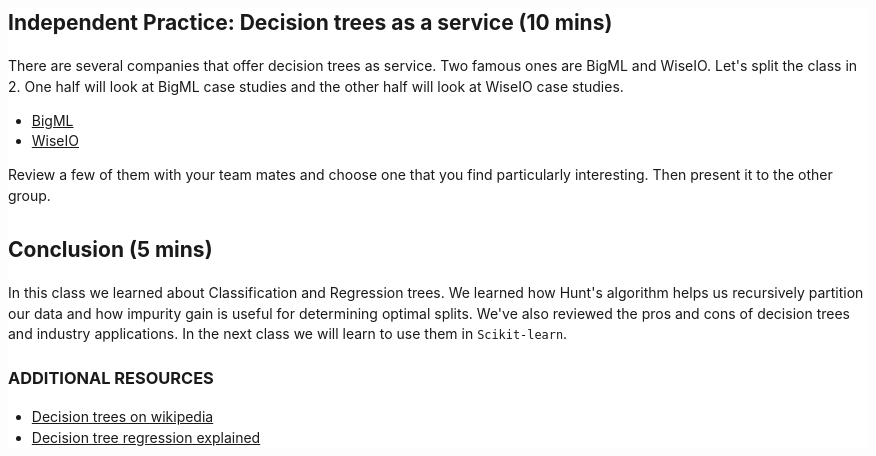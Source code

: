 
<a name="ind-practice"></a>
## Independent Practice: Decision trees as a service (10 mins)

There are several companies that offer decision trees as service. Two famous ones are BigML and WiseIO. Let's split the class in 2. One half will look at BigML case studies and the other half will look at WiseIO case studies.

- [BigML](https://bigml.com/gallery/models)
- [WiseIO](http://www.wise.io/resources)

Review a few of them with your team mates and choose one that you find particularly interesting. Then present it to the other group.

<a name="conclusion"></a>
## Conclusion (5 mins)

In this class we learned about Classification and Regression trees. We learned how Hunt's algorithm helps us recursively partition our data and how impurity gain is useful for determining optimal splits.
We've also reviewed the pros and cons of decision trees and industry
applications. In the next class we will learn to use them in `Scikit-learn`.

### ADDITIONAL RESOURCES

- [Decision trees on wikipedia](https://en.wikipedia.org/wiki/Decision_tree_learning)
- [Decision tree regression explained](http://www.saedsayad.com/decision_tree_reg.htm)

